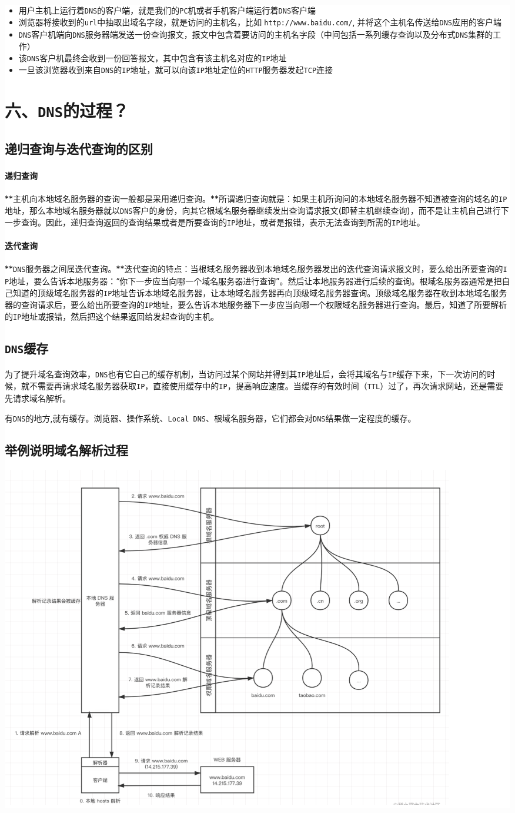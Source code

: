 - 用户主机上运行着``DNS``的客户端，就是我们的`PC`机或者手机客户端运行着``DNS``客户端
- 浏览器将接收到的`url`中抽取出域名字段，就是访问的主机名，比如 `http://www.baidu.com/`, 并将这个主机名传送给``DNS``应用的客户端
- ``DNS``客户机端向``DNS``服务器端发送一份查询报文，报文中包含着要访问的主机名字段（中间包括一系列缓存查询以及分布式``DNS``集群的工作）
- 该``DNS``客户机最终会收到一份回答报文，其中包含有该主机名对应的``IP``地址
- 一旦该浏览器收到来自``DNS``的``IP``地址，就可以向该``IP``地址定位的`HTTP`服务器发起`TCP`连接

# 六、`DNS`的过程？ #

## 递归查询与迭代查询的区别

#### 递归查询

**主机向本地域名服务器的查询一般都是采用递归查询。**所谓递归查询就是：如果主机所询问的本地域名服务器不知道被查询的域名的`IP`地址，那么本地域名服务器就以`DNS`客户的身份，向其它根域名服务器继续发出查询请求报文(即替主机继续查询)，而不是让主机自己进行下一步查询。因此，递归查询返回的查询结果或者是所要查询的`IP`地址，或者是报错，表示无法查询到所需的`IP`地址。

#### 迭代查询

**`DNS`服务器之间属迭代查询。**迭代查询的特点：当根域名服务器收到本地域名服务器发出的迭代查询请求报文时，要么给出所要查询的`IP`地址，要么告诉本地服务器：“你下一步应当向哪一个域名服务器进行查询”。然后让本地服务器进行后续的查询。根域名服务器通常是把自己知道的顶级域名服务器的`IP`地址告诉本地域名服务器，让本地域名服务器再向顶级域名服务器查询。顶级域名服务器在收到本地域名服务器的查询请求后，要么给出所要查询的`IP`地址，要么告诉本地服务器下一步应当向哪一个权限域名服务器进行查询。最后，知道了所要解析的`IP`地址或报错，然后把这个结果返回给发起查询的主机。

## `DNS`缓存

为了提升域名查询效率，`DNS`也有它自己的缓存机制，当访问过某个网站并得到其`IP`地址后，会将其域名与`IP`缓存下来，下一次访问的时候，就不需要再请求域名服务器获取`IP`，直接使用缓存中的`IP`，提高响应速度。当缓存的有效时间（`TTL`）过了，再次请求网站，还是需要先请求域名解析。

有`DNS`的地方,就有缓存。浏览器、操作系统、`Local DNS`、根域名服务器，它们都会对`DNS`结果做一定程度的缓存。

## 举例说明域名解析过程

![dns1](.\images\dns1.png)

